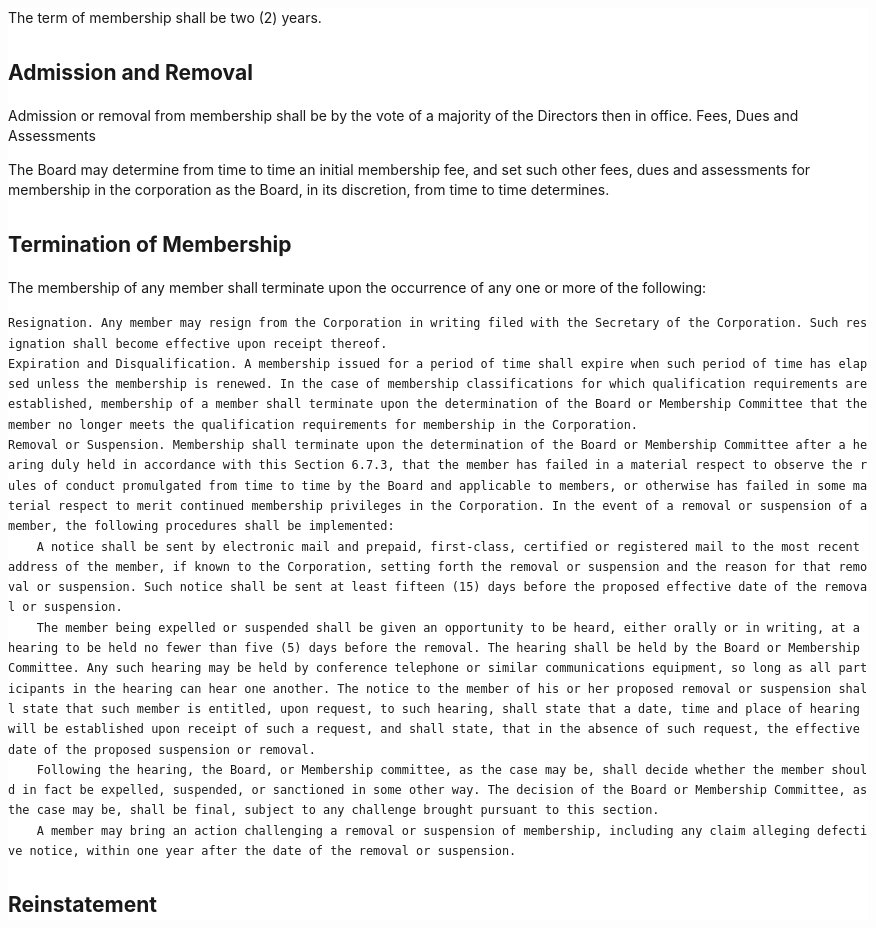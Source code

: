 The term of membership shall be two (2) years.

## Admission and Removal

Admission or removal from membership shall be by the vote of a majority of the Directors then in office.
Fees, Dues and Assessments

The Board may determine from time to time an initial membership fee, and set such other fees, dues and assessments for membership in the corporation as the Board, in its discretion, from time to time determines.

## Termination of Membership

The membership of any member shall terminate upon the occurrence of any one or more of the following:

    Resignation. Any member may resign from the Corporation in writing filed with the Secretary of the Corporation. Such resignation shall become effective upon receipt thereof.
    Expiration and Disqualification. A membership issued for a period of time shall expire when such period of time has elapsed unless the membership is renewed. In the case of membership classifications for which qualification requirements are established, membership of a member shall terminate upon the determination of the Board or Membership Committee that the member no longer meets the qualification requirements for membership in the Corporation.
    Removal or Suspension. Membership shall terminate upon the determination of the Board or Membership Committee after a hearing duly held in accordance with this Section 6.7.3, that the member has failed in a material respect to observe the rules of conduct promulgated from time to time by the Board and applicable to members, or otherwise has failed in some material respect to merit continued membership privileges in the Corporation. In the event of a removal or suspension of a member, the following procedures shall be implemented:
        A notice shall be sent by electronic mail and prepaid, first-class, certified or registered mail to the most recent address of the member, if known to the Corporation, setting forth the removal or suspension and the reason for that removal or suspension. Such notice shall be sent at least fifteen (15) days before the proposed effective date of the removal or suspension.
        The member being expelled or suspended shall be given an opportunity to be heard, either orally or in writing, at a hearing to be held no fewer than five (5) days before the removal. The hearing shall be held by the Board or Membership Committee. Any such hearing may be held by conference telephone or similar communications equipment, so long as all participants in the hearing can hear one another. The notice to the member of his or her proposed removal or suspension shall state that such member is entitled, upon request, to such hearing, shall state that a date, time and place of hearing will be established upon receipt of such a request, and shall state, that in the absence of such request, the effective date of the proposed suspension or removal.
        Following the hearing, the Board, or Membership committee, as the case may be, shall decide whether the member should in fact be expelled, suspended, or sanctioned in some other way. The decision of the Board or Membership Committee, as the case may be, shall be final, subject to any challenge brought pursuant to this section.
        A member may bring an action challenging a removal or suspension of membership, including any claim alleging defective notice, within one year after the date of the removal or suspension.

## Reinstatement
